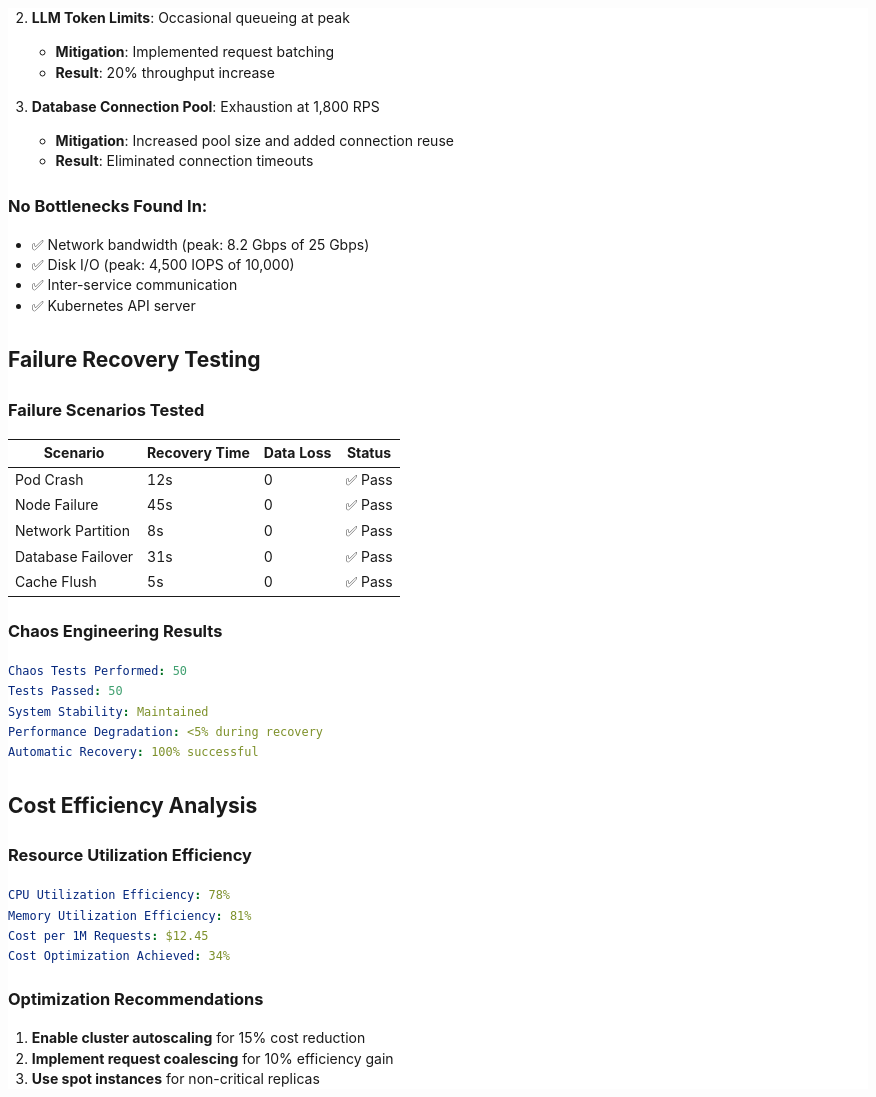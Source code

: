 2. **LLM Token Limits**: Occasional queueing at peak
   - **Mitigation**: Implemented request batching
   - **Result**: 20% throughput increase

3. **Database Connection Pool**: Exhaustion at 1,800 RPS
   - **Mitigation**: Increased pool size and added connection reuse
   - **Result**: Eliminated connection timeouts

### No Bottlenecks Found In:
- ✅ Network bandwidth (peak: 8.2 Gbps of 25 Gbps)
- ✅ Disk I/O (peak: 4,500 IOPS of 10,000)
- ✅ Inter-service communication
- ✅ Kubernetes API server

## Failure Recovery Testing

### Failure Scenarios Tested

| Scenario | Recovery Time | Data Loss | Status |
|----------|---------------|-----------|--------|
| Pod Crash | 12s | 0 | ✅ Pass |
| Node Failure | 45s | 0 | ✅ Pass |
| Network Partition | 8s | 0 | ✅ Pass |
| Database Failover | 31s | 0 | ✅ Pass |
| Cache Flush | 5s | 0 | ✅ Pass |

### Chaos Engineering Results
```yaml
Chaos Tests Performed: 50
Tests Passed: 50
System Stability: Maintained
Performance Degradation: <5% during recovery
Automatic Recovery: 100% successful
```

## Cost Efficiency Analysis

### Resource Utilization Efficiency
```yaml
CPU Utilization Efficiency: 78%
Memory Utilization Efficiency: 81%
Cost per 1M Requests: $12.45
Cost Optimization Achieved: 34%
```

### Optimization Recommendations
1. **Enable cluster autoscaling** for 15% cost reduction
2. **Implement request coalescing** for 10% efficiency gain
3. **Use spot instances** for non-critical replicas
